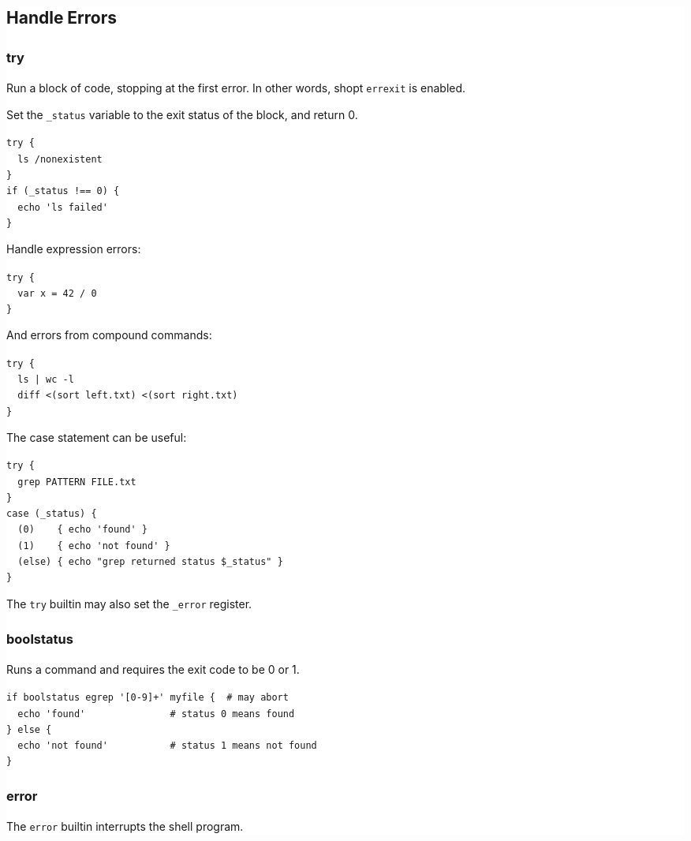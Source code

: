 ## Handle Errors

### try

Run a block of code, stopping at the first error.  In other words, shopt
`errexit` is enabled.

Set the `_status` variable to the exit status of the block, and return 0.

    try {
      ls /nonexistent
    }
    if (_status !== 0) {
      echo 'ls failed'
    }

Handle expression errors:

    try {
      var x = 42 / 0
    }

And errors from compound commands:

    try {
      ls | wc -l
      diff <(sort left.txt) <(sort right.txt)
    }

The case statement can be useful:

    try {
      grep PATTERN FILE.txt
    }
    case (_status) {
      (0)    { echo 'found' }
      (1)    { echo 'not found' }
      (else) { echo "grep returned status $_status" }
    }

The `try` builtin may also set the `_error` register.

### boolstatus

Runs a command and requires the exit code to be 0 or 1.

    if boolstatus egrep '[0-9]+' myfile {  # may abort
      echo 'found'               # status 0 means found
    } else {
      echo 'not found'           # status 1 means not found
    }

### error

The `error` builtin interrupts the shell program.  


[append]: chap-index.html#append
[simple_echo]: chap-option.html#ysh:all
[echo-en]: ../ysh-faq.html#how-do-i-write-the-equivalent-of-echo-e-or-echo-n
[ampersand]: chap-cmd-lang.html#ampersand
[err-json-encode]: chap-errors.html#err-json-encode
[err-json-decode]: chap-errors.html#err-json-decode
[err-json8-encode]: chap-errors.html#err-json8-encode
[err-json8-decode]: chap-errors.html#err-json8-decode
[security issues]: https://mywiki.wooledge.org/BashFAQ/048
[type]: chap-index.html#type